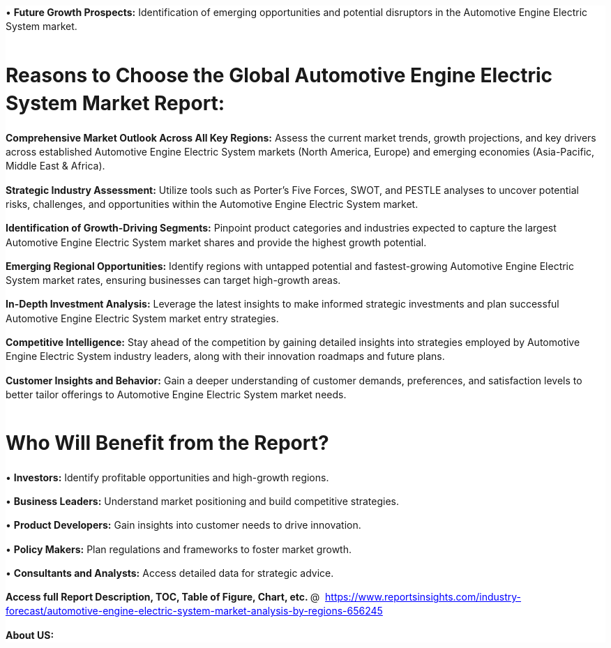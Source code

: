 • <strong>Future Growth Prospects:</strong> Identification of emerging opportunities and potential disruptors in the Automotive Engine Electric System market.

# <strong>Reasons to Choose the Global Automotive Engine Electric System Market Report:</strong>

<strong>Comprehensive Market Outlook Across All Key Regions:</strong>
Assess the current market trends, growth projections, and key drivers across established Automotive Engine Electric System markets (North America, Europe) and emerging economies (Asia-Pacific, Middle East & Africa).

<strong>Strategic Industry Assessment:</strong>
Utilize tools such as Porter’s Five Forces, SWOT, and PESTLE analyses to uncover potential risks, challenges, and opportunities within the Automotive Engine Electric System market.

<strong>Identification of Growth-Driving Segments:</strong>
Pinpoint product categories and industries expected to capture the largest Automotive Engine Electric System market shares and provide the highest growth potential.

<strong>Emerging Regional Opportunities:</strong>
Identify regions with untapped potential and fastest-growing Automotive Engine Electric System market rates, ensuring businesses can target high-growth areas.

<strong>In-Depth Investment Analysis:</strong>
Leverage the latest insights to make informed strategic investments and plan successful Automotive Engine Electric System market entry strategies.

<strong>Competitive Intelligence:</strong>
Stay ahead of the competition by gaining detailed insights into strategies employed by Automotive Engine Electric System industry leaders, along with their innovation roadmaps and future plans.

<strong>Customer Insights and Behavior:</strong>
Gain a deeper understanding of customer demands, preferences, and satisfaction levels to better tailor offerings to Automotive Engine Electric System market needs.

# <strong>Who Will Benefit from the Report?</strong>

• <strong>Investors:</strong> Identify profitable opportunities and high-growth regions.

• <strong>Business Leaders:</strong> Understand market positioning and build competitive strategies.

• <strong>Product Developers:</strong> Gain insights into customer needs to drive innovation.

• <strong>Policy Makers:</strong> Plan regulations and frameworks to foster market growth.

• <strong>Consultants and Analysts:</strong> Access detailed data for strategic advice.
</ul>
<strong>Access full Report Description, TOC, Table of Figure, Chart, etc. </strong>@  <a href=https://www.reportsinsights.com/industry-forecast/automotive-engine-electric-system-market-analysis-by-regions-656245 style=color:#0000ff;>https://www.reportsinsights.com/industry-forecast/automotive-engine-electric-system-market-analysis-by-regions-656245</a></font>

<strong><strong>About US</strong>:</strong>
